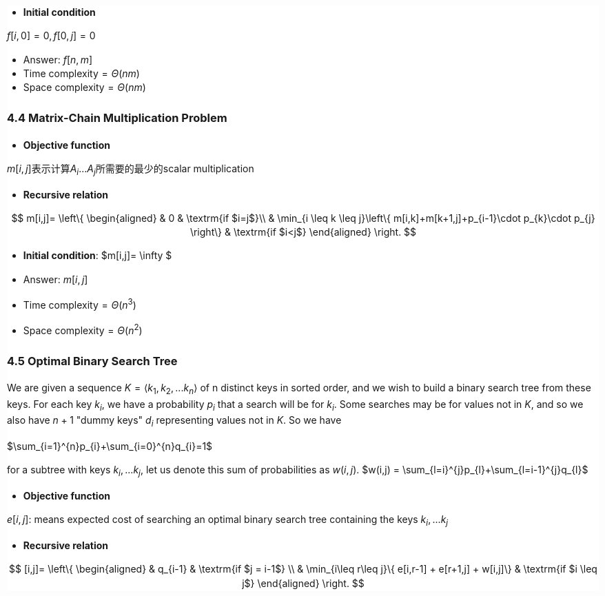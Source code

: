 - **Initial condition**


$f[i,0]=0, f[0,j]=0$


- $\textrm{Answer:}$ $f[n,m]$
- $\textrm{Time complexity} = \Theta(nm)$  
- $\textrm{Space complexity} = \Theta(nm)$

### 4.4 Matrix-Chain Multiplication Problem

- **Objective function**

$m[i,j]$表示计算$A_i...A_j$所需要的最少的scalar multiplication

- **Recursive relation**

$$
m[i,j]=
\left\{
\begin{aligned}
& 0  & \textrm{if $i=j$}\\
& \min_{i \leq k \leq j}\left\{ m[i,k]+m[k+1,j]+p_{i-1}\cdot p_{k}\cdot p_{j} \right\} & \textrm{if $i<j$} 
\end{aligned}
\right.
$$

- **Initial condition**: $m[i,j]= \infty $

- $\textrm{Answer:}$ $m[i,j]$
- $\textrm{Time complexity} = \Theta(n^3)$  
- $\textrm{Space complexity} = \Theta(n^2)$

### 4.5 Optimal Binary Search Tree

We are given a sequence $K=\left \langle k_1,k_2,...k_n \right \rangle$ of n distinct keys in sorted order, and we wish to build a binary search tree from these keys. For each key $k_i$, we have a probability $p_i$ that a search will be for $k_i$. Some searches may be for values not in $K$, and so we also have $n+1$ "dummy keys" $d_i$ representing values not in $K$. So we have 

$\sum_{i=1}^{n}p_{i}+\sum_{i=0}^{n}q_{i}=1$

for a subtree with keys $k_{i},...k_{j}$, let us denote this sum of probabilities as $w(i,j)$.
$w(i,j) = \sum_{l=i}^{j}p_{l}+\sum_{l=i-1}^{j}q_{l}$

- **Objective function**

$e[i,j]$: means expected cost of searching an optimal binary search tree containing the keys $k_i,...k_j$

- **Recursive relation**

$$
[i,j]=
\left\{
\begin{aligned}
& q_{i-1} & \textrm{if $j = i-1$}  \\
& \min_{i\leq r\leq j}\{ e[i,r-1] + e[r+1,j] + w[i,j]\} & \textrm{if $i \leq j$} 
\end{aligned}
\right.
$$
